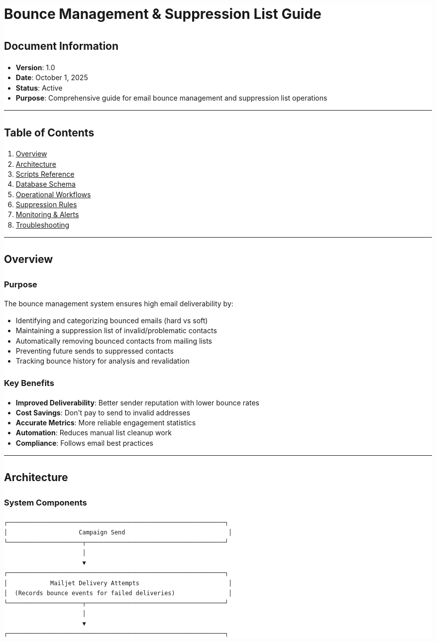 # Bounce Management & Suppression List Guide

## Document Information
- **Version**: 1.0
- **Date**: October 1, 2025
- **Status**: Active
- **Purpose**: Comprehensive guide for email bounce management and suppression list operations

---

## Table of Contents

1. [Overview](#overview)
2. [Architecture](#architecture)
3. [Scripts Reference](#scripts-reference)
4. [Database Schema](#database-schema)
5. [Operational Workflows](#operational-workflows)
6. [Suppression Rules](#suppression-rules)
7. [Monitoring & Alerts](#monitoring--alerts)
8. [Troubleshooting](#troubleshooting)

---

## Overview

### Purpose

The bounce management system ensures high email deliverability by:
- Identifying and categorizing bounced emails (hard vs soft)
- Maintaining a suppression list of invalid/problematic contacts
- Automatically removing bounced contacts from mailing lists
- Preventing future sends to suppressed contacts
- Tracking bounce history for analysis and revalidation

### Key Benefits

- **Improved Deliverability**: Better sender reputation with lower bounce rates
- **Cost Savings**: Don't pay to send to invalid addresses
- **Accurate Metrics**: More reliable engagement statistics
- **Automation**: Reduces manual list cleanup work
- **Compliance**: Follows email best practices

---

## Architecture

### System Components

```
┌─────────────────────────────────────────────────────────────┐
│                    Campaign Send                             │
└─────────────────────┬───────────────────────────────────────┘
                      │
                      ▼
┌─────────────────────────────────────────────────────────────┐
│            Mailjet Delivery Attempts                         │
│  (Records bounce events for failed deliveries)               │
└─────────────────────┬───────────────────────────────────────┘
                      │
                      ▼
┌─────────────────────────────────────────────────────────────┐
```